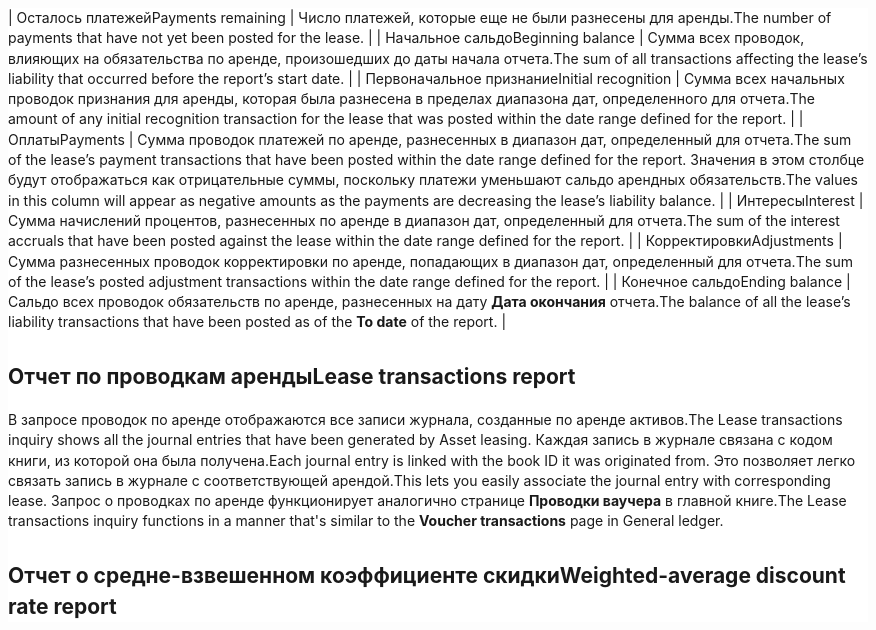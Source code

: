 |     <span data-ttu-id="22ac2-276">Осталось платежей</span><span class="sxs-lookup"><span data-stu-id="22ac2-276">Payments remaining</span></span>        |     <span data-ttu-id="22ac2-277">Число платежей, которые еще не были разнесены для аренды.</span><span class="sxs-lookup"><span data-stu-id="22ac2-277">The number of payments that have not yet been posted for the lease.</span></span>                       |
|     <span data-ttu-id="22ac2-278">Начальное сальдо</span><span class="sxs-lookup"><span data-stu-id="22ac2-278">Beginning balance</span></span>         |     <span data-ttu-id="22ac2-279">Сумма всех проводок, влияющих на обязательства по аренде, произошедших до даты начала отчета.</span><span class="sxs-lookup"><span data-stu-id="22ac2-279">The sum of all transactions affecting the lease’s liability that occurred before the report’s start date.</span></span>             |
|     <span data-ttu-id="22ac2-280">Первоначальное признание</span><span class="sxs-lookup"><span data-stu-id="22ac2-280">Initial recognition</span></span>       |     <span data-ttu-id="22ac2-281">Сумма всех начальных проводок признания для аренды, которая была разнесена в пределах диапазона дат, определенного для отчета.</span><span class="sxs-lookup"><span data-stu-id="22ac2-281">The amount of any initial recognition transaction for the lease that was posted within the date range defined for the report.</span></span>     |
|     <span data-ttu-id="22ac2-282">Оплаты</span><span class="sxs-lookup"><span data-stu-id="22ac2-282">Payments</span></span>                  |     <span data-ttu-id="22ac2-283">Сумма проводок платежей по аренде, разнесенных в диапазон дат, определенный для отчета.</span><span class="sxs-lookup"><span data-stu-id="22ac2-283">The sum of the lease’s payment transactions that have been posted within the date range defined for the report.</span></span> <span data-ttu-id="22ac2-284">Значения в этом столбце будут отображаться как отрицательные суммы, поскольку платежи уменьшают сальдо арендных обязательств.</span><span class="sxs-lookup"><span data-stu-id="22ac2-284">The values in this column will appear as negative amounts as the payments are decreasing the lease’s liability balance.</span></span>  |
|     <span data-ttu-id="22ac2-285">Интересы</span><span class="sxs-lookup"><span data-stu-id="22ac2-285">Interest</span></span>                  |     <span data-ttu-id="22ac2-286">Сумма начислений процентов, разнесенных по аренде в диапазон дат, определенный для отчета.</span><span class="sxs-lookup"><span data-stu-id="22ac2-286">The sum of the interest accruals that have been posted against the lease within the date range defined for the report.</span></span>            |
|     <span data-ttu-id="22ac2-287">Корректировки</span><span class="sxs-lookup"><span data-stu-id="22ac2-287">Adjustments</span></span>               |     <span data-ttu-id="22ac2-288">Сумма разнесенных проводок корректировки по аренде, попадающих в диапазон дат, определенный для отчета.</span><span class="sxs-lookup"><span data-stu-id="22ac2-288">The sum of the lease’s posted adjustment transactions within the date range defined for the report.</span></span>                               |
|     <span data-ttu-id="22ac2-289">Конечное сальдо</span><span class="sxs-lookup"><span data-stu-id="22ac2-289">Ending balance</span></span>            |     <span data-ttu-id="22ac2-290">Сальдо всех проводок обязательств по аренде, разнесенных на дату **Дата окончания** отчета.</span><span class="sxs-lookup"><span data-stu-id="22ac2-290">The balance of all the lease’s liability transactions that have been posted as of the **To date** of the report.</span></span>                  |

## <a name="lease-transactions-report"></a><span data-ttu-id="22ac2-291">Отчет по проводкам аренды</span><span class="sxs-lookup"><span data-stu-id="22ac2-291">Lease transactions report</span></span>
<span data-ttu-id="22ac2-292">В запросе проводок по аренде отображаются все записи журнала, созданные по аренде активов.</span><span class="sxs-lookup"><span data-stu-id="22ac2-292">The Lease transactions inquiry shows all the journal entries that have been generated by Asset leasing.</span></span> <span data-ttu-id="22ac2-293">Каждая запись в журнале связана с кодом книги, из которой она была получена.</span><span class="sxs-lookup"><span data-stu-id="22ac2-293">Each journal entry is linked with the book ID it was originated from.</span></span> <span data-ttu-id="22ac2-294">Это позволяет легко связать запись в журнале с соответствующей арендой.</span><span class="sxs-lookup"><span data-stu-id="22ac2-294">This lets you easily associate the journal entry with corresponding lease.</span></span> <span data-ttu-id="22ac2-295">Запрос о проводках по аренде функционирует аналогично странице **Проводки ваучера** в главной книге.</span><span class="sxs-lookup"><span data-stu-id="22ac2-295">The Lease transactions inquiry functions in a manner that's similar to the **Voucher transactions** page in General ledger.</span></span>

## <a name="weighted-average-discount-rate-report"></a><span data-ttu-id="22ac2-296">Отчет о средне-взвешенном коэффициенте скидки</span><span class="sxs-lookup"><span data-stu-id="22ac2-296">Weighted-average discount rate report</span></span>